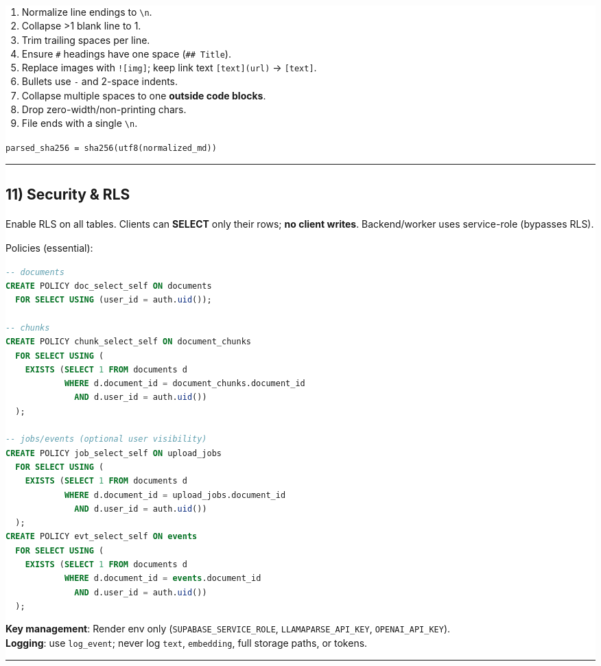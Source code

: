 1) Normalize line endings to `\n`.  
2) Collapse >1 blank line to 1.  
3) Trim trailing spaces per line.  
4) Ensure `#` headings have one space (`## Title`).  
5) Replace images with `![img]`; keep link text `[text](url)` → `[text]`.  
6) Bullets use `-` and 2-space indents.  
7) Collapse multiple spaces to one **outside code blocks**.  
8) Drop zero-width/non-printing chars.  
9) File ends with a single `\n`.  

`parsed_sha256 = sha256(utf8(normalized_md))`

---

## 11) Security & RLS

Enable RLS on all tables. Clients can **SELECT** only their rows; **no client writes**. Backend/worker uses service-role (bypasses RLS).

Policies (essential):
```sql
-- documents
CREATE POLICY doc_select_self ON documents
  FOR SELECT USING (user_id = auth.uid());

-- chunks
CREATE POLICY chunk_select_self ON document_chunks
  FOR SELECT USING (
    EXISTS (SELECT 1 FROM documents d
            WHERE d.document_id = document_chunks.document_id
              AND d.user_id = auth.uid())
  );

-- jobs/events (optional user visibility)
CREATE POLICY job_select_self ON upload_jobs
  FOR SELECT USING (
    EXISTS (SELECT 1 FROM documents d
            WHERE d.document_id = upload_jobs.document_id
              AND d.user_id = auth.uid())
  );
CREATE POLICY evt_select_self ON events
  FOR SELECT USING (
    EXISTS (SELECT 1 FROM documents d
            WHERE d.document_id = events.document_id
              AND d.user_id = auth.uid())
  );
```

**Key management**: Render env only (`SUPABASE_SERVICE_ROLE`, `LLAMAPARSE_API_KEY`, `OPENAI_API_KEY`).  
**Logging**: use `log_event`; never log `text`, `embedding`, full storage paths, or tokens.

---
